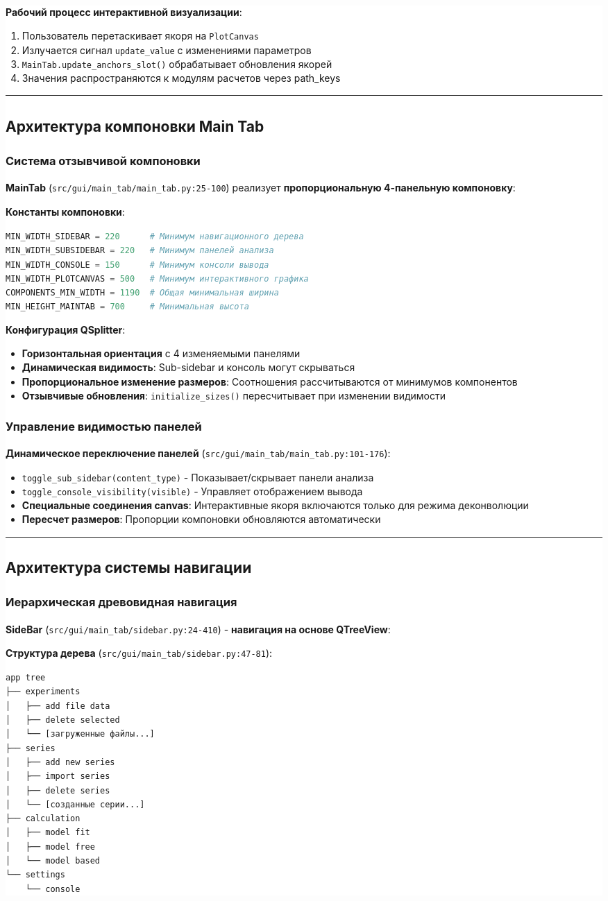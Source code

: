 **Рабочий процесс интерактивной визуализации**:
1. Пользователь перетаскивает якоря на `PlotCanvas`
2. Излучается сигнал `update_value` с изменениями параметров
3. `MainTab.update_anchors_slot()` обрабатывает обновления якорей
4. Значения распространяются к модулям расчетов через path_keys

---

## Архитектура компоновки Main Tab

### Система отзывчивой компоновки

**MainTab** (`src/gui/main_tab/main_tab.py:25-100`) реализует **пропорциональную 4-панельную компоновку**:

**Константы компоновки**:
```python
MIN_WIDTH_SIDEBAR = 220      # Минимум навигационного дерева
MIN_WIDTH_SUBSIDEBAR = 220   # Минимум панелей анализа  
MIN_WIDTH_CONSOLE = 150      # Минимум консоли вывода
MIN_WIDTH_PLOTCANVAS = 500   # Минимум интерактивного графика
COMPONENTS_MIN_WIDTH = 1190  # Общая минимальная ширина
MIN_HEIGHT_MAINTAB = 700     # Минимальная высота
```

**Конфигурация QSplitter**:
- **Горизонтальная ориентация** с 4 изменяемыми панелями
- **Динамическая видимость**: Sub-sidebar и консоль могут скрываться
- **Пропорциональное изменение размеров**: Соотношения рассчитываются от минимумов компонентов
- **Отзывчивые обновления**: `initialize_sizes()` пересчитывает при изменении видимости

### Управление видимостью панелей

**Динамическое переключение панелей** (`src/gui/main_tab/main_tab.py:101-176`):
- `toggle_sub_sidebar(content_type)` - Показывает/скрывает панели анализа
- `toggle_console_visibility(visible)` - Управляет отображением вывода
- **Специальные соединения canvas**: Интерактивные якоря включаются только для режима деконволюции
- **Пересчет размеров**: Пропорции компоновки обновляются автоматически

---

## Архитектура системы навигации

### Иерархическая древовидная навигация

**SideBar** (`src/gui/main_tab/sidebar.py:24-410`) - **навигация на основе QTreeView**:

**Структура дерева** (`src/gui/main_tab/sidebar.py:47-81`):
```
app tree
├── experiments
│   ├── add file data
│   ├── delete selected
│   └── [загруженные файлы...]
├── series
│   ├── add new series
│   ├── import series
│   ├── delete series
│   └── [созданные серии...]
├── calculation
│   ├── model fit
│   ├── model free
│   └── model based
└── settings
    └── console
```